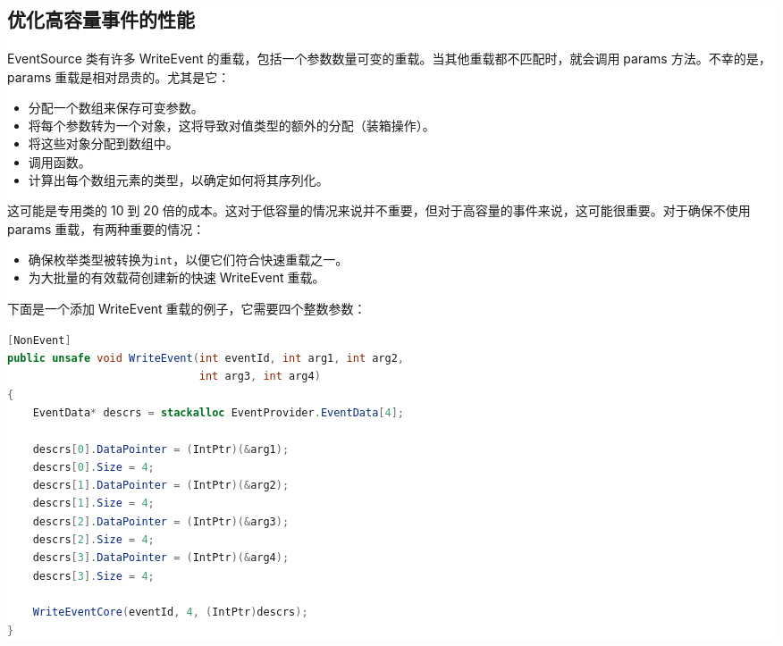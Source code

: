 ## 优化高容量事件的性能

EventSource 类有许多 WriteEvent 的重载，包括一个参数数量可变的重载。当其他重载都不匹配时，就会调用 params 方法。不幸的是，params 重载是相对昂贵的。尤其是它：

- 分配一个数组来保存可变参数。
- 将每个参数转为一个对象，这将导致对值类型的额外的分配（装箱操作）。
- 将这些对象分配到数组中。
- 调用函数。
- 计算出每个数组元素的类型，以确定如何将其序列化。

这可能是专用类的 10 到 20 倍的成本。这对于低容量的情况来说并不重要，但对于高容量的事件来说，这可能很重要。对于确保不使用 params 重载，有两种重要的情况：

- 确保枚举类型被转换为`int`，以便它们符合快速重载之一。
- 为大批量的有效载荷创建新的快速 WriteEvent 重载。

下面是一个添加 WriteEvent 重载的例子，它需要四个整数参数：

```c#
[NonEvent]
public unsafe void WriteEvent(int eventId, int arg1, int arg2,
                              int arg3, int arg4)
{
    EventData* descrs = stackalloc EventProvider.EventData[4];

    descrs[0].DataPointer = (IntPtr)(&arg1);
    descrs[0].Size = 4;
    descrs[1].DataPointer = (IntPtr)(&arg2);
    descrs[1].Size = 4;
    descrs[2].DataPointer = (IntPtr)(&arg3);
    descrs[2].Size = 4;
    descrs[3].DataPointer = (IntPtr)(&arg4);
    descrs[3].Size = 4;

    WriteEventCore(eventId, 4, (IntPtr)descrs);
}
```


